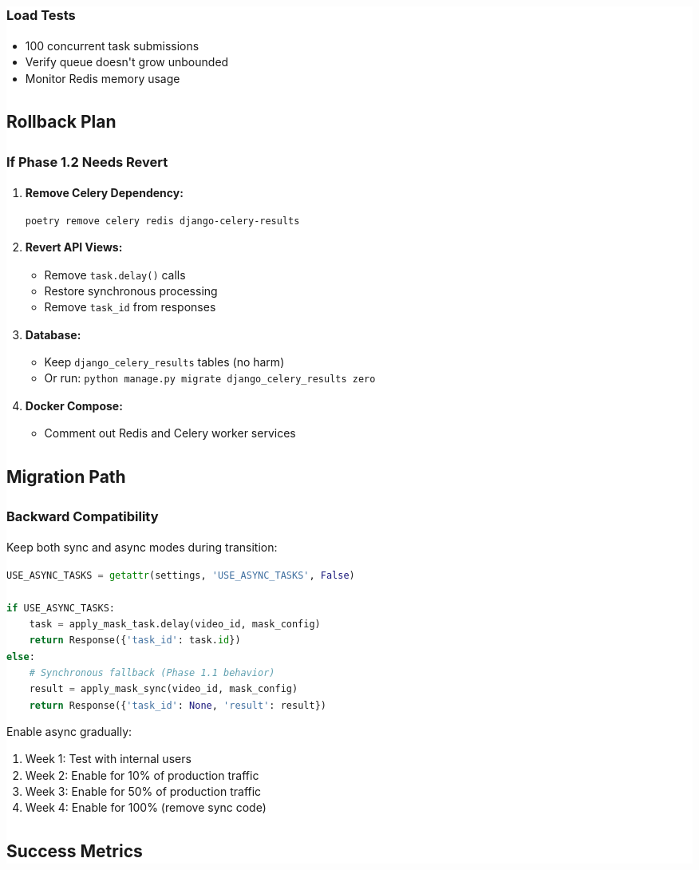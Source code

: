 ### Load Tests
- 100 concurrent task submissions
- Verify queue doesn't grow unbounded
- Monitor Redis memory usage

## Rollback Plan

### If Phase 1.2 Needs Revert

1. **Remove Celery Dependency:**
   ```bash
   poetry remove celery redis django-celery-results
   ```

2. **Revert API Views:**
   - Remove `task.delay()` calls
   - Restore synchronous processing
   - Remove `task_id` from responses

3. **Database:**
   - Keep `django_celery_results` tables (no harm)
   - Or run: `python manage.py migrate django_celery_results zero`

4. **Docker Compose:**
   - Comment out Redis and Celery worker services

## Migration Path

### Backward Compatibility

Keep both sync and async modes during transition:

```python
USE_ASYNC_TASKS = getattr(settings, 'USE_ASYNC_TASKS', False)

if USE_ASYNC_TASKS:
    task = apply_mask_task.delay(video_id, mask_config)
    return Response({'task_id': task.id})
else:
    # Synchronous fallback (Phase 1.1 behavior)
    result = apply_mask_sync(video_id, mask_config)
    return Response({'task_id': None, 'result': result})
```

Enable async gradually:
1. Week 1: Test with internal users
2. Week 2: Enable for 10% of production traffic
3. Week 3: Enable for 50% of production traffic
4. Week 4: Enable for 100% (remove sync code)

## Success Metrics
